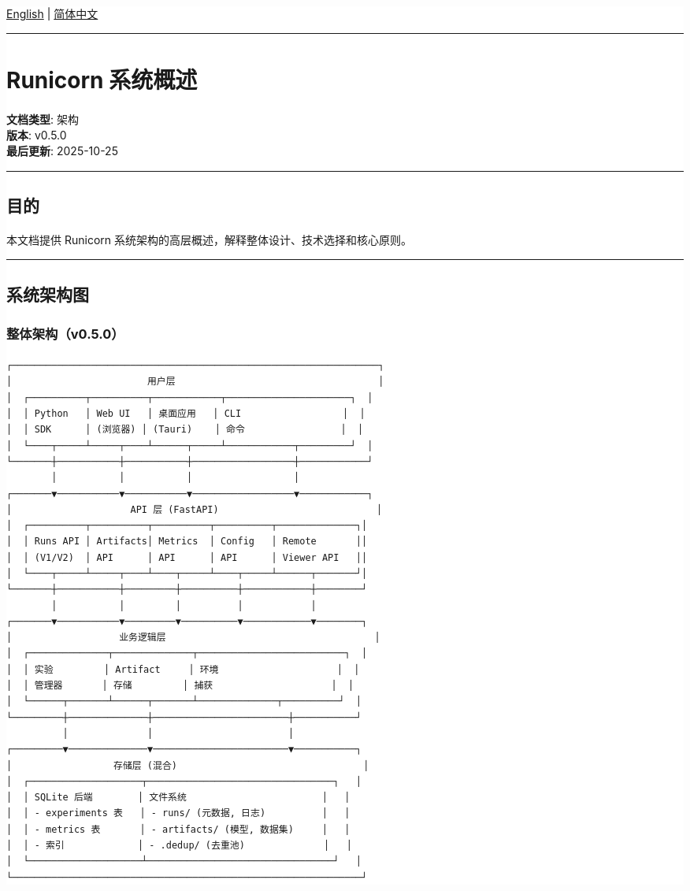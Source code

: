 [English](../en/SYSTEM_OVERVIEW.md) | [简体中文](SYSTEM_OVERVIEW.md)

---

# Runicorn 系统概述

**文档类型**: 架构  
**版本**: v0.5.0  
**最后更新**: 2025-10-25

---

## 目的

本文档提供 Runicorn 系统架构的高层概述，解释整体设计、技术选择和核心原则。

---

## 系统架构图

### 整体架构（v0.5.0）

```
┌─────────────────────────────────────────────────────────────────┐
│                        用户层                                    │
│  ┌──────────┬──────────┬────────────┬──────────────────────┐  │
│  │ Python   │ Web UI   │ 桌面应用   │ CLI                  │  │
│  │ SDK      │ (浏览器) │ (Tauri)    │ 命令                 │  │
│  └────┬─────┴─────┬────┴──────┬─────┴────────────┬─────────┘  │
└───────┼───────────┼───────────┼──────────────────┼────────────┘
        │           │           │                  │
┌───────▼───────────▼───────────▼──────────────────▼────────────┐
│                     API 层 (FastAPI)                            │
│  ┌──────────┬──────────┬──────────┬──────────┬──────────────┐│
│  │ Runs API │ Artifacts│ Metrics  │ Config   │ Remote       ││
│  │ (V1/V2)  │ API      │ API      │ API      │ Viewer API   ││
│  └────┬─────┴─────┬────┴────┬─────┴────┬─────┴──────┬───────┘│
└───────┼───────────┼─────────┼──────────┼────────────┼────────┘
        │           │         │          │            │
┌───────▼───────────▼─────────▼──────────▼────────────▼────────┐
│                   业务逻辑层                                     │
│  ┌──────────────┬──────────────┬──────────────────────────┐  │
│  │ 实验         │ Artifact     │ 环境                     │  │
│  │ 管理器       │ 存储         │ 捕获                     │  │
│  └──────┬───────┴──────┬───────┴──────────────┬──────────┘  │
└─────────┼──────────────┼────────────────────────┼───────────┘
          │              │                        │
┌─────────▼──────────────▼────────────────────────▼───────────┐
│                  存储层 (混合)                                 │
│  ┌────────────────────┬─────────────────────────────────┐   │
│  │ SQLite 后端        │ 文件系统                        │   │
│  │ - experiments 表   │ - runs/ (元数据, 日志)          │   │
│  │ - metrics 表       │ - artifacts/ (模型, 数据集)     │   │
│  │ - 索引             │ - .dedup/ (去重池)              │   │
│  └────────────────────┴─────────────────────────────────┘   │
└──────────────────────────────────────────────────────────────┘
```
